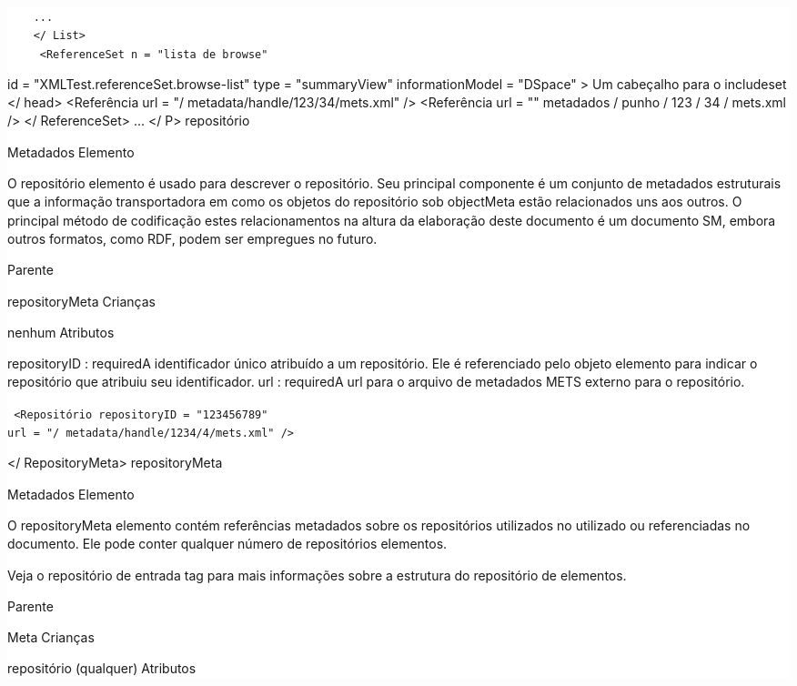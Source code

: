         ...
        </ List>
         <ReferenceSet n = "lista de browse"
id = "XMLTest.referenceSet.browse-list" type = "summaryView"
informationModel = "DSpace" >
        <head> Um cabeçalho para o includeset </ head>
        <Referência
url = "/ metadata/handle/123/34/mets.xml" />
        <Referência
url = "" metadados / punho / 123 / 34 / mets.xml />
         </ ReferenceSet>
        ...
        </ P>
repositório

Metadados Elemento

O repositório elemento é usado para descrever o repositório. Seu principal componente é um conjunto de metadados estruturais que a informação transportadora em como os objetos do repositório sob objectMeta estão relacionados uns aos outros. O principal método de codificação estes relacionamentos na altura da elaboração deste documento é um documento SM, embora outros formatos, como RDF, podem ser empregues no futuro.

Parente

repositoryMeta
Crianças

nenhum
Atributos

repositoryID : requiredA identificador único atribuído a um repositório. Ele é referenciado pelo objeto elemento para indicar o repositório que atribuiu seu identificador.
url : requiredA url para o arquivo de metadados METS externo para o repositório.
<repositoryMeta>
 
     <Repositório repositoryID = "123456789"
    url = "/ metadata/handle/1234/4/mets.xml" />
 
</ RepositoryMeta>
repositoryMeta

Metadados Elemento

O repositoryMeta elemento contém referências metadados sobre os repositórios utilizados no utilizado ou referenciadas no documento. Ele pode conter qualquer número de repositórios elementos.

Veja o repositório de entrada tag para mais informações sobre a estrutura do repositório de elementos.

Parente

Meta
Crianças

repositório (qualquer)
Atributos
